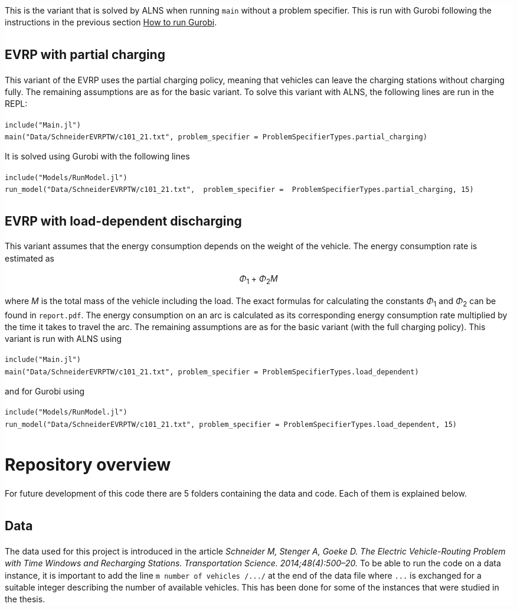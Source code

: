 This is the variant that is solved by ALNS when running `main` without a problem specifier. This is run with Gurobi following the instructions in the previous section [How to run Gurobi](#how-to-run-gurobi).

## EVRP with partial charging
This variant of the EVRP uses the partial charging policy, meaning that vehicles can leave the charging stations without charging fully. The remaining assumptions are as for the basic variant. To solve this variant with ALNS, the following lines are run in the REPL:

    include("Main.jl")
    main("Data/SchneiderEVRPTW/c101_21.txt", problem_specifier = ProblemSpecifierTypes.partial_charging)

It is solved using Gurobi with the following lines

    include("Models/RunModel.jl")
    run_model("Data/SchneiderEVRPTW/c101_21.txt",  problem_specifier =  ProblemSpecifierTypes.partial_charging, 15)


## EVRP with load-dependent discharging
This variant assumes that the energy consumption depends on the weight of the vehicle. The energy consumption rate is estimated as 

$$\Phi_1 + \Phi_2M$$

where $M$ is the total mass of the vehicle including the load. The exact formulas for calculating the constants $\Phi_1$ and $\Phi_2$ can be found in `report.pdf`. The energy consumption on an arc is calculated as its corresponding energy consumption rate multiplied by the time it takes to travel the arc. The remaining assumptions are as for the basic variant (with the full charging policy). This variant is run with ALNS using 

    include("Main.jl")
    main("Data/SchneiderEVRPTW/c101_21.txt", problem_specifier = ProblemSpecifierTypes.load_dependent)

and for Gurobi using 

    include("Models/RunModel.jl")
    run_model("Data/SchneiderEVRPTW/c101_21.txt", problem_specifier = ProblemSpecifierTypes.load_dependent, 15)


# Repository overview <a name="overview"></a>

For future development of this code there are 5 folders containing the data and code. Each of them is explained below.

## Data <a name="data"></a>
The data used for this project is introduced in the article *Schneider M, Stenger A, Goeke D. The Electric Vehicle-Routing Problem with Time Windows and Recharging Stations. Transportation Science. 2014;48(4):500–20.* To be able to run the code on a data instance, it is important to add the line `m number of vehicles /.../` at the end of the data file where `...` is exchanged for a suitable integer describing the number of available vehicles. This has been done for some of the instances that were studied in the thesis. 
